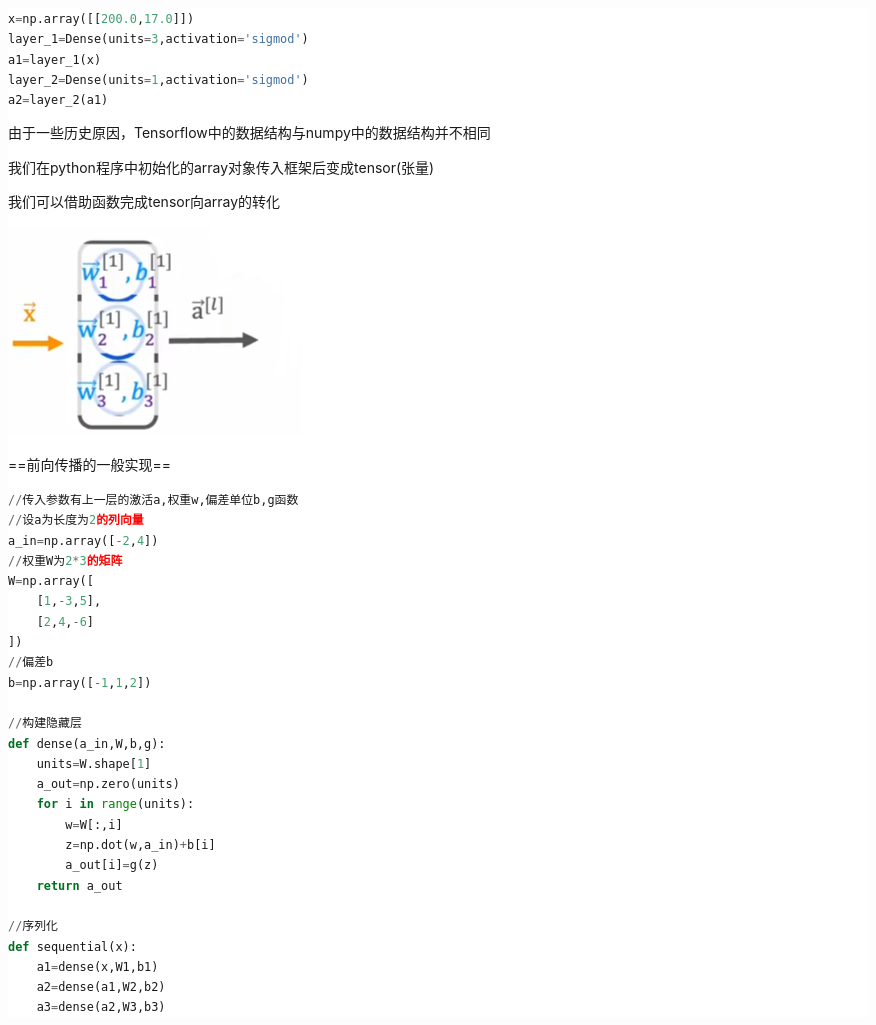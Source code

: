 ```python
x=np.array([[200.0,17.0]])
layer_1=Dense(units=3,activation='sigmod')
a1=layer_1(x)
layer_2=Dense(units=1,activation='sigmod')
a2=layer_2(a1)
```

由于一些历史原因，Tensorflow中的数据结构与numpy中的数据结构并不相同

我们在python程序中初始化的array对象传入框架后变成tensor(张量)

我们可以借助函数完成tensor向array的转化

<img src="./image/{761FE871-63F6-43E4-AB1E-1DAFCBE51410}.png" alt="{761FE871-63F6-43E4-AB1E-1DAFCBE51410}" style="zoom: 50%;" />

==前向传播的一般实现==

```python
//传入参数有上一层的激活a,权重w,偏差单位b,g函数
//设a为长度为2的列向量
a_in=np.array([-2,4])
//权重W为2*3的矩阵
W=np.array([
    [1,-3,5],
    [2,4,-6]
])
//偏差b
b=np.array([-1,1,2])

//构建隐藏层
def dense(a_in,W,b,g):
    units=W.shape[1]
    a_out=np.zero(units)
    for i in range(units):
        w=W[:,i]
        z=np.dot(w,a_in)+b[i]
        a_out[i]=g(z)
    return a_out

//序列化
def sequential(x):
    a1=dense(x,W1,b1)
    a2=dense(a1,W2,b2)
    a3=dense(a2,W3,b3)
```